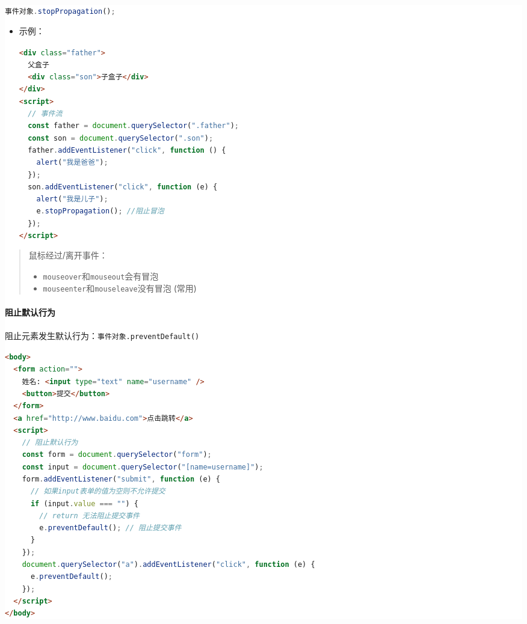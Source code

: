  ```js
  事件对象.stopPropagation();
  ```

- 示例：

  ```html
  <div class="father">
    父盒子
    <div class="son">子盒子</div>
  </div>
  <script>
    // 事件流
    const father = document.querySelector(".father");
    const son = document.querySelector(".son");
    father.addEventListener("click", function () {
      alert("我是爸爸");
    });
    son.addEventListener("click", function (e) {
      alert("我是儿子");
      e.stopPropagation(); //阻止冒泡
    });
  </script>
  ```

> 鼠标经过/离开事件：
>
> - `mouseover`和`mouseout`会有冒泡
> - `mouseenter`和`mouseleave`没有冒泡 (常用)

#### 阻止默认行为

阻止元素发生默认行为：`事件对象.preventDefault()`

```html
<body>
  <form action="">
    姓名: <input type="text" name="username" />
    <button>提交</button>
  </form>
  <a href="http://www.baidu.com">点击跳转</a>
  <script>
    // 阻止默认行为
    const form = document.querySelector("form");
    const input = document.querySelector("[name=username]");
    form.addEventListener("submit", function (e) {
      // 如果input表单的值为空则不允许提交
      if (input.value === "") {
        // return 无法阻止提交事件
        e.preventDefault(); // 阻止提交事件
      }
    });
    document.querySelector("a").addEventListener("click", function (e) {
      e.preventDefault();
    });
  </script>
</body>
```

